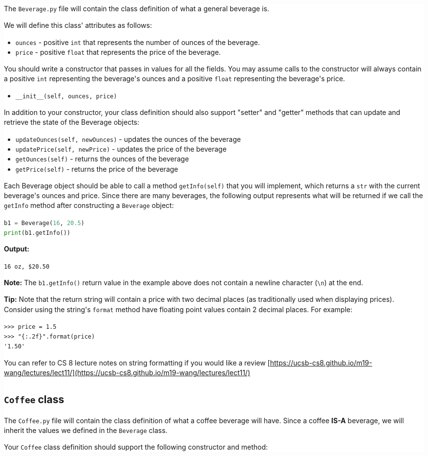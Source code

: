 The `Beverage.py` file will contain the class definition of what a general beverage is.

We will define this class' attributes as follows:

* `ounces` - positive `int` that represents the number of ounces of the beverage.
* `price` - positive `float` that represents the price of the beverage.

You should write a constructor that passes in values for all the fields. You may assume calls to the constructor will always contain a positive `int` representing the beverage's ounces and a positive `float` representing the beverage's price.

* `__init__(self, ounces, price)`

In addition to your constructor, your class definition should also support "setter" and "getter" methods that can update and retrieve the state of the Beverage objects:

* `updateOunces(self, newOunces)` - updates the ounces of the beverage
* `updatePrice(self, newPrice)` - updates the price of the beverage
* `getOunces(self)` - returns the ounces of the beverage
* `getPrice(self)` - returns the price of the beverage

Each Beverage object should be able to call a method `getInfo(self)` that you will implement, which returns a `str` with the current beverage's ounces and price. Since there are many beverages, the following output represents what will be returned if we call the `getInfo` method after constructing a `Beverage` object:

```python
b1 = Beverage(16, 20.5)
print(b1.getInfo())
```

<b>Output:</b>

```
16 oz, $20.50
```

<b>Note:</b> The `b1.getInfo()` return value in the example above does not contain a newline character (`\n`) at the end.

<b>Tip:</b> Note that the return string will contain a price with two decimal places (as traditionally used when displaying prices). Consider using the string's `format` method have floating point values contain 2 decimal places. For example:

```
>>> price = 1.5
>>> "{:.2f}".format(price)
'1.50'
```

You can refer to CS 8 lecture notes on string formatting if you would like a review [https://ucsb-cs8.github.io/m19-wang/lectures/lect11/](https://ucsb-cs8.github.io/m19-wang/lectures/lect11/)

## `Coffee` class

The `Coffee.py` file will contain the class definition of what a coffee beverage will have. Since a coffee **IS-A** beverage, we will inherit the values we defined in the `Beverage` class.

Your `Coffee` class definition should support the following constructor and method:
